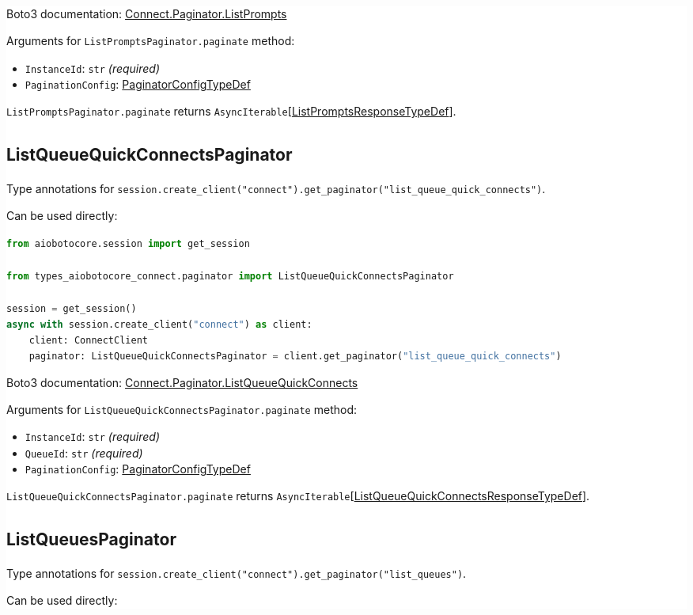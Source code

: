 Boto3 documentation:
[Connect.Paginator.ListPrompts](https://boto3.amazonaws.com/v1/documentation/api/latest/reference/services/connect.html#Connect.Paginator.ListPrompts)

Arguments for `ListPromptsPaginator.paginate` method:

- `InstanceId`: `str` *(required)*
- `PaginationConfig`:
  [PaginatorConfigTypeDef](./type_defs.md#paginatorconfigtypedef)

`ListPromptsPaginator.paginate` returns
`AsyncIterable`\[[ListPromptsResponseTypeDef](./type_defs.md#listpromptsresponsetypedef)\].

<a id="listqueuequickconnectspaginator"></a>

## ListQueueQuickConnectsPaginator

Type annotations for
`session.create_client("connect").get_paginator("list_queue_quick_connects")`.

Can be used directly:

```python
from aiobotocore.session import get_session

from types_aiobotocore_connect.paginator import ListQueueQuickConnectsPaginator

session = get_session()
async with session.create_client("connect") as client:
    client: ConnectClient
    paginator: ListQueueQuickConnectsPaginator = client.get_paginator("list_queue_quick_connects")
```

Boto3 documentation:
[Connect.Paginator.ListQueueQuickConnects](https://boto3.amazonaws.com/v1/documentation/api/latest/reference/services/connect.html#Connect.Paginator.ListQueueQuickConnects)

Arguments for `ListQueueQuickConnectsPaginator.paginate` method:

- `InstanceId`: `str` *(required)*
- `QueueId`: `str` *(required)*
- `PaginationConfig`:
  [PaginatorConfigTypeDef](./type_defs.md#paginatorconfigtypedef)

`ListQueueQuickConnectsPaginator.paginate` returns
`AsyncIterable`\[[ListQueueQuickConnectsResponseTypeDef](./type_defs.md#listqueuequickconnectsresponsetypedef)\].

<a id="listqueuespaginator"></a>

## ListQueuesPaginator

Type annotations for
`session.create_client("connect").get_paginator("list_queues")`.

Can be used directly:
